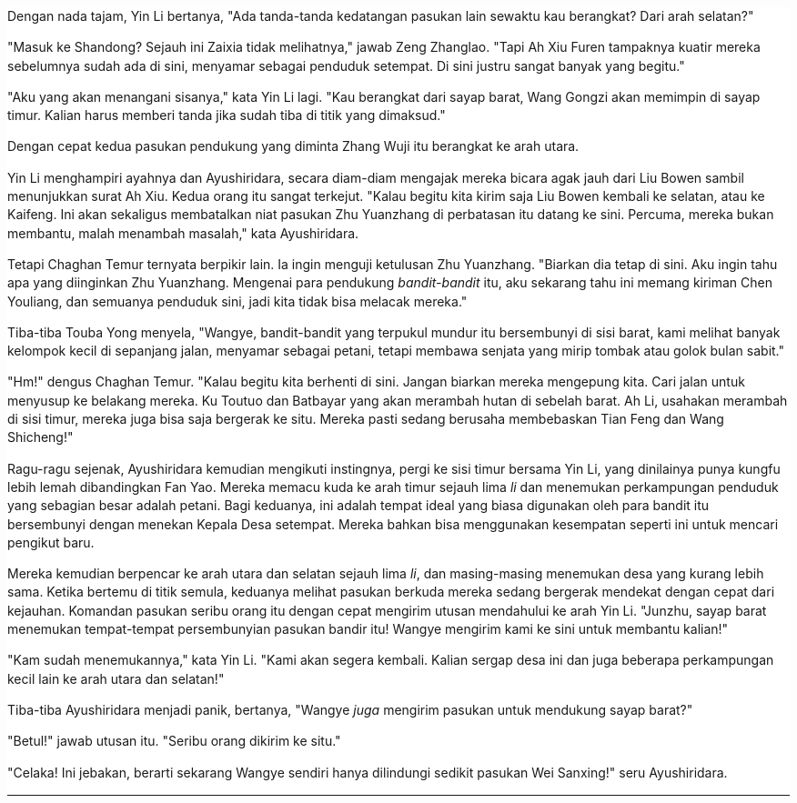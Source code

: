 
Dengan nada tajam, Yin Li bertanya, "Ada tanda-tanda kedatangan pasukan lain sewaktu kau berangkat? Dari arah selatan?"

"Masuk ke Shandong? Sejauh ini Zaixia tidak melihatnya," jawab Zeng Zhanglao. "Tapi Ah Xiu Furen tampaknya kuatir mereka sebelumnya sudah ada di sini, menyamar sebagai penduduk setempat. Di sini justru sangat banyak yang begitu."

"Aku yang akan menangani sisanya," kata Yin Li lagi. "Kau berangkat dari sayap barat, Wang Gongzi akan memimpin di sayap timur. Kalian harus memberi tanda jika sudah tiba di titik yang dimaksud."

Dengan cepat kedua pasukan pendukung yang diminta Zhang Wuji itu berangkat ke arah utara.

Yin Li menghampiri ayahnya dan Ayushiridara, secara diam-diam mengajak mereka bicara agak jauh dari Liu Bowen sambil menunjukkan surat Ah Xiu. Kedua orang itu sangat terkejut. "Kalau begitu kita kirim saja Liu Bowen kembali ke selatan, atau ke Kaifeng. Ini akan sekaligus membatalkan niat pasukan Zhu Yuanzhang di perbatasan itu datang ke sini. Percuma, mereka bukan membantu, malah menambah masalah," kata Ayushiridara.

Tetapi Chaghan Temur ternyata berpikir lain. Ia ingin menguji ketulusan Zhu Yuanzhang. "Biarkan dia tetap di sini. Aku ingin tahu apa yang diinginkan Zhu Yuanzhang. Mengenai para pendukung *bandit-bandit* itu, aku sekarang tahu ini memang kiriman Chen Youliang, dan semuanya penduduk sini, jadi kita tidak bisa melacak mereka."

Tiba-tiba Touba Yong menyela, "Wangye, bandit-bandit yang terpukul mundur itu bersembunyi di sisi barat, kami melihat banyak kelompok kecil di sepanjang jalan, menyamar sebagai petani, tetapi membawa senjata yang mirip tombak atau golok bulan sabit."

"Hm!" dengus Chaghan Temur. "Kalau begitu kita berhenti di sini. Jangan biarkan mereka mengepung kita. Cari jalan untuk menyusup ke belakang mereka. Ku Toutuo dan Batbayar yang akan merambah hutan di sebelah barat. Ah Li, usahakan merambah di sisi timur, mereka juga bisa saja bergerak ke situ. Mereka pasti sedang berusaha membebaskan Tian Feng dan Wang Shicheng!"

Ragu-ragu sejenak, Ayushiridara kemudian mengikuti instingnya, pergi ke sisi timur bersama Yin Li, yang dinilainya punya kungfu lebih lemah dibandingkan Fan Yao. Mereka memacu kuda ke arah timur sejauh lima *li* dan menemukan perkampungan penduduk yang sebagian besar adalah petani. Bagi keduanya, ini adalah tempat ideal yang biasa digunakan oleh para bandit itu bersembunyi dengan menekan Kepala Desa setempat. Mereka bahkan bisa menggunakan kesempatan seperti ini untuk mencari pengikut baru.

Mereka kemudian berpencar ke arah utara dan selatan sejauh lima *li*, dan masing-masing menemukan desa yang kurang lebih sama. Ketika bertemu di titik semula, keduanya melihat pasukan berkuda mereka sedang bergerak mendekat dengan cepat dari kejauhan. Komandan pasukan seribu orang itu dengan cepat mengirim utusan mendahului ke arah Yin Li. "Junzhu, sayap barat menemukan tempat-tempat persembunyian pasukan bandir itu! Wangye mengirim kami ke sini untuk membantu kalian!"

"Kam sudah menemukannya," kata Yin Li. "Kami akan segera kembali. Kalian sergap desa ini dan juga beberapa perkampungan kecil lain ke arah utara dan selatan!"

Tiba-tiba Ayushiridara menjadi panik, bertanya, "Wangye *juga* mengirim pasukan untuk mendukung sayap barat?"

"Betul!" jawab utusan itu. "Seribu orang dikirim ke situ."

"Celaka! Ini jebakan, berarti sekarang Wangye sendiri hanya dilindungi sedikit pasukan Wei Sanxing!" seru Ayushiridara.

---
